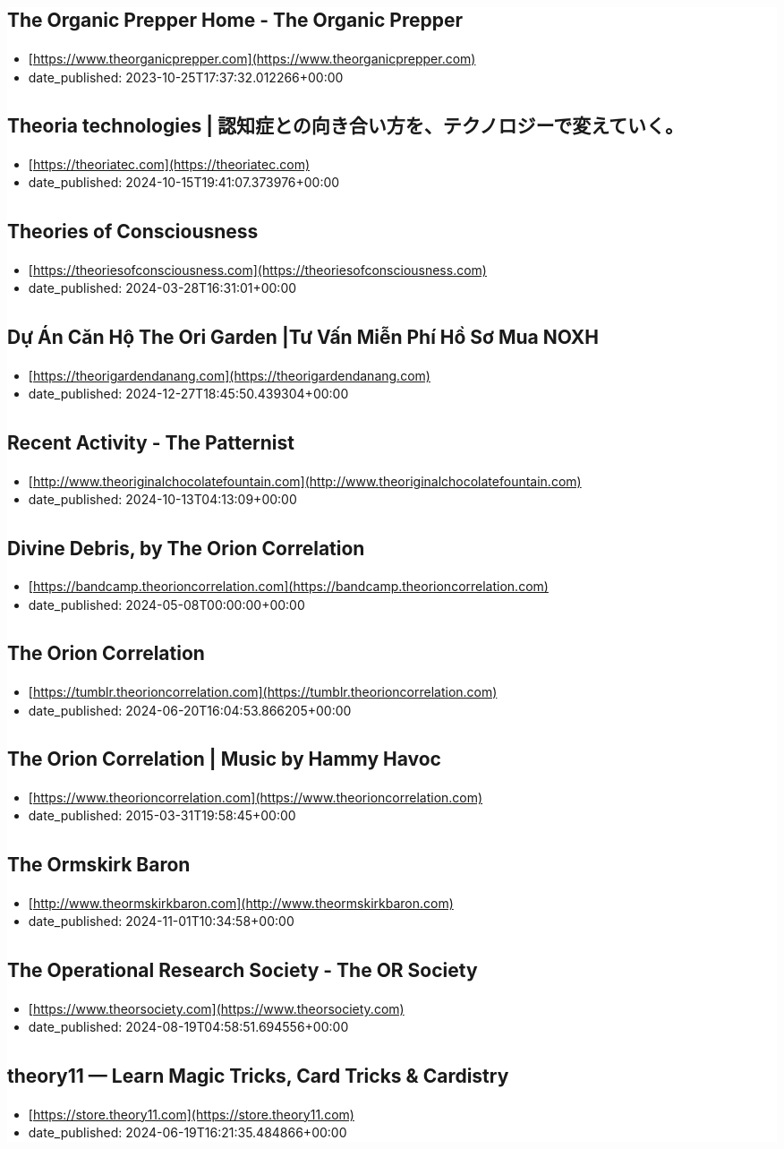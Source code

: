 ## The Organic Prepper Home - The Organic Prepper
 - [https://www.theorganicprepper.com](https://www.theorganicprepper.com)
 - date_published: 2023-10-25T17:37:32.012266+00:00

 ## Theoria technologies | 認知症との向き合い方を、テクノロジーで変えていく。
 - [https://theoriatec.com](https://theoriatec.com)
 - date_published: 2024-10-15T19:41:07.373976+00:00

 ## Theories of Consciousness
 - [https://theoriesofconsciousness.com](https://theoriesofconsciousness.com)
 - date_published: 2024-03-28T16:31:01+00:00

 ## Dự Án Căn Hộ The Ori Garden |Tư Vấn Miễn Phí Hồ Sơ Mua NOXH
 - [https://theorigardendanang.com](https://theorigardendanang.com)
 - date_published: 2024-12-27T18:45:50.439304+00:00

 ## Recent Activity - The Patternist
 - [http://www.theoriginalchocolatefountain.com](http://www.theoriginalchocolatefountain.com)
 - date_published: 2024-10-13T04:13:09+00:00

 ## Divine Debris, by The Orion Correlation
 - [https://bandcamp.theorioncorrelation.com](https://bandcamp.theorioncorrelation.com)
 - date_published: 2024-05-08T00:00:00+00:00

 ## The Orion Correlation
 - [https://tumblr.theorioncorrelation.com](https://tumblr.theorioncorrelation.com)
 - date_published: 2024-06-20T16:04:53.866205+00:00

 ## The Orion Correlation | Music by Hammy Havoc
 - [https://www.theorioncorrelation.com](https://www.theorioncorrelation.com)
 - date_published: 2015-03-31T19:58:45+00:00

 ## The Ormskirk Baron
 - [http://www.theormskirkbaron.com](http://www.theormskirkbaron.com)
 - date_published: 2024-11-01T10:34:58+00:00

 ## The Operational Research Society - The OR Society
 - [https://www.theorsociety.com](https://www.theorsociety.com)
 - date_published: 2024-08-19T04:58:51.694556+00:00

 ## theory11 — Learn Magic Tricks, Card Tricks & Cardistry
 - [https://store.theory11.com](https://store.theory11.com)
 - date_published: 2024-06-19T16:21:35.484866+00:00
